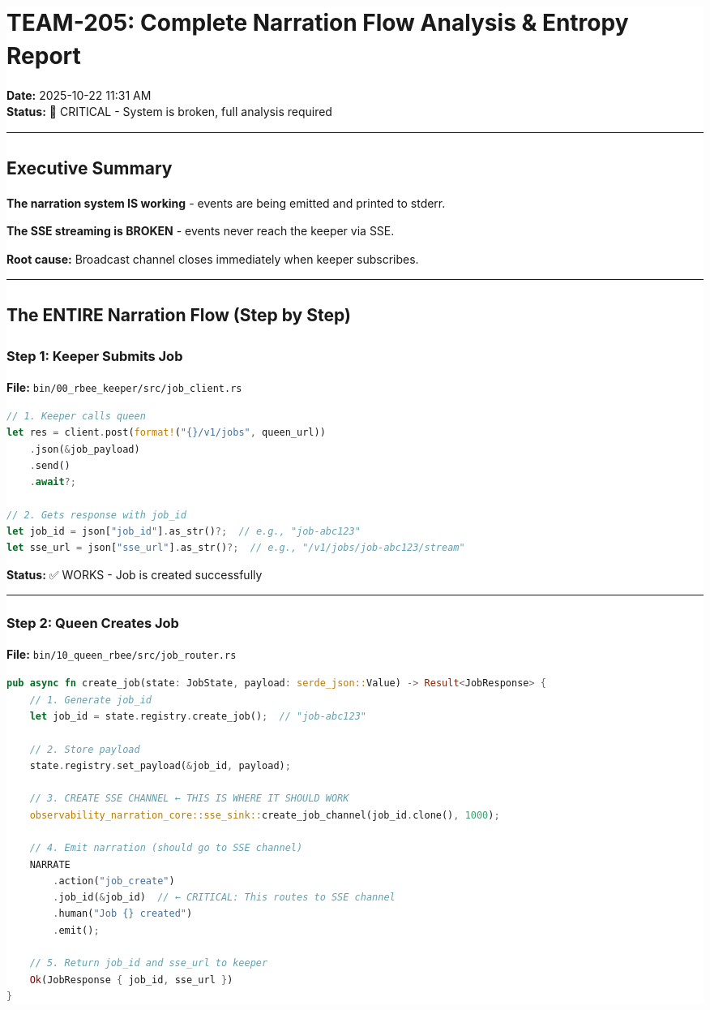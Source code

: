 # TEAM-205: Complete Narration Flow Analysis & Entropy Report

**Date:** 2025-10-22 11:31 AM  
**Status:** 🔴 CRITICAL - System is broken, full analysis required

---

## Executive Summary

**The narration system IS working** - events are being emitted and printed to stderr.

**The SSE streaming is BROKEN** - events never reach the keeper via SSE.

**Root cause:** Broadcast channel closes immediately when keeper subscribes.

---

## The ENTIRE Narration Flow (Step by Step)

### Step 1: Keeper Submits Job

**File:** `bin/00_rbee_keeper/src/job_client.rs`

```rust
// 1. Keeper calls queen
let res = client.post(format!("{}/v1/jobs", queen_url))
    .json(&job_payload)
    .send()
    .await?;

// 2. Gets response with job_id
let job_id = json["job_id"].as_str()?;  // e.g., "job-abc123"
let sse_url = json["sse_url"].as_str()?;  // e.g., "/v1/jobs/job-abc123/stream"
```

**Status:** ✅ WORKS - Job is created successfully

---

### Step 2: Queen Creates Job

**File:** `bin/10_queen_rbee/src/job_router.rs`

```rust
pub async fn create_job(state: JobState, payload: serde_json::Value) -> Result<JobResponse> {
    // 1. Generate job_id
    let job_id = state.registry.create_job();  // "job-abc123"
    
    // 2. Store payload
    state.registry.set_payload(&job_id, payload);
    
    // 3. CREATE SSE CHANNEL ← THIS IS WHERE IT SHOULD WORK
    observability_narration_core::sse_sink::create_job_channel(job_id.clone(), 1000);
    
    // 4. Emit narration (should go to SSE channel)
    NARRATE
        .action("job_create")
        .job_id(&job_id)  // ← CRITICAL: This routes to SSE channel
        .human("Job {} created")
        .emit();
    
    // 5. Return job_id and sse_url to keeper
    Ok(JobResponse { job_id, sse_url })
}
```